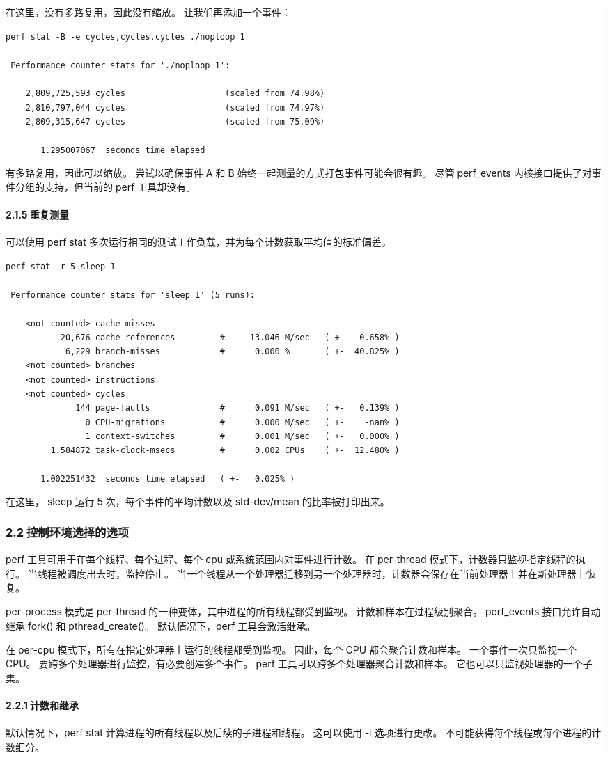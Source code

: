 在这里，没有多路复用，因此没有缩放。 让我们再添加一个事件：

```shell {.line-numbers}
perf stat -B -e cycles,cycles,cycles ./noploop 1

 Performance counter stats for './noploop 1':

    2,809,725,593 cycles                    (scaled from 74.98%)
    2,810,797,044 cycles                    (scaled from 74.97%)
    2,809,315,647 cycles                    (scaled from 75.09%)

       1.295007067  seconds time elapsed
```

有多路复用，因此可以缩放。 尝试以确保事件 A 和 B 始终一起测量的方式打包事件可能会很有趣。 尽管 perf_events 内核接口提供了对事件分组的支持，但当前的 perf 工具却没有。

#### 2.1.5 重复测量

可以使用 perf stat 多次运行相同的测试工作负载，并为每个计数获取平均值的标准偏差。

```shell {.line-numbers}
perf stat -r 5 sleep 1

 Performance counter stats for 'sleep 1' (5 runs):

    <not counted> cache-misses
           20,676 cache-references         #     13.046 M/sec   ( +-   0.658% )
            6,229 branch-misses            #      0.000 %       ( +-  40.825% )
    <not counted> branches
    <not counted> instructions
    <not counted> cycles
              144 page-faults              #      0.091 M/sec   ( +-   0.139% )
                0 CPU-migrations           #      0.000 M/sec   ( +-    -nan% )
                1 context-switches         #      0.001 M/sec   ( +-   0.000% )
         1.584872 task-clock-msecs         #      0.002 CPUs    ( +-  12.480% )

       1.002251432  seconds time elapsed   ( +-   0.025% )
```

在这里， sleep 运行 5 次，每个事件的平均计数以及 std-dev/mean 的比率被打印出来。

### 2.2 控制环境选择的选项

perf 工具可用于在每个线程、每个进程、每个 cpu 或系统范围内对事件进行计数。 在 per-thread 模式下，计数器只监视指定线程的执行。 当线程被调度出去时，监控停止。 当一个线程从一个处理器迁移到另一个处理器时，计数器会保存在当前处理器上并在新处理器上恢复。

per-process 模式是 per-thread 的一种变体，其中进程的所有线程都受到监视。 计数和样本在过程级别聚合。 perf_events 接口允许自动继承 fork() 和 pthread_create()。 默认情况下，perf 工具会激活继承。

在 per-cpu 模式下，所有在指定处理器上运行的线程都受到监视。 因此，每个 CPU 都会聚合计数和样本。 一个事件一次只监视一个 CPU。 要跨多个处理器进行监控，有必要创建多个事件。 perf 工具可以跨多个处理器聚合计数和样本。 它也可以只监视处理器的一个子集。

#### 2.2.1 计数和继承

默认情况下，perf stat 计算进程的所有线程以及后续的子进程和线程。 这可以使用 -i 选项进行更改。 不可能获得每个线程或每个进程的计数细分。
